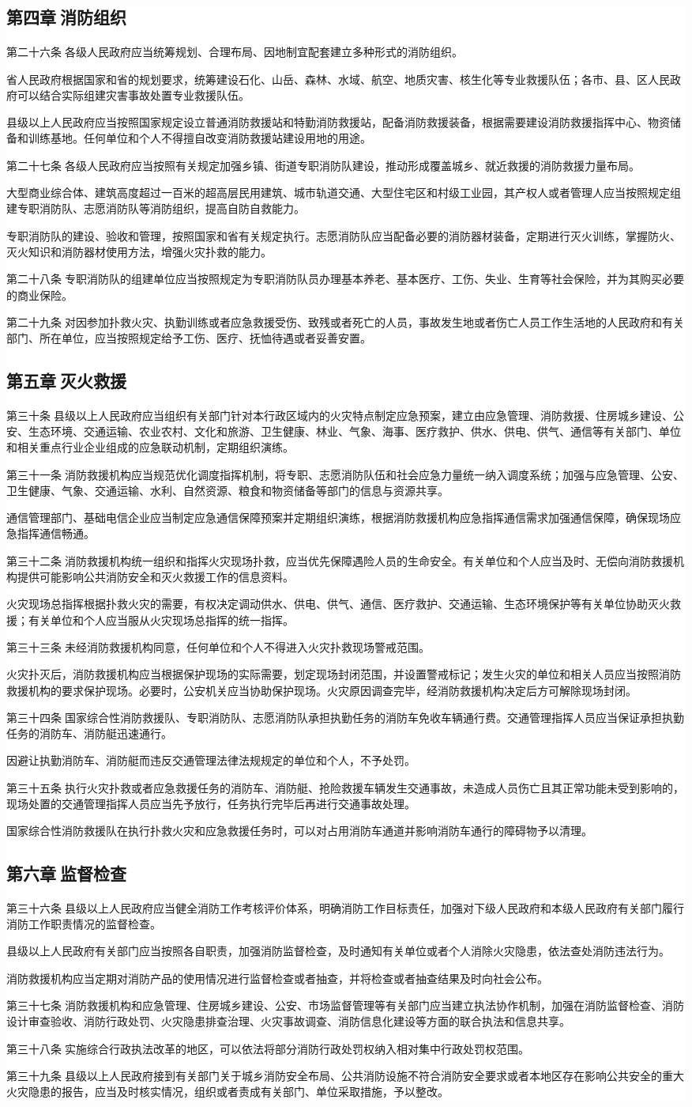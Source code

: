 ## 第四章 消防组织

第二十六条 各级人民政府应当统筹规划、合理布局、因地制宜配套建立多种形式的消防组织。

省人民政府根据国家和省的规划要求，统筹建设石化、山岳、森林、水域、航空、地质灾害、核生化等专业救援队伍；各市、县、区人民政府可以结合实际组建灾害事故处置专业救援队伍。

县级以上人民政府应当按照国家规定设立普通消防救援站和特勤消防救援站，配备消防救援装备，根据需要建设消防救援指挥中心、物资储备和训练基地。任何单位和个人不得擅自改变消防救援站建设用地的用途。

第二十七条 各级人民政府应当按照有关规定加强乡镇、街道专职消防队建设，推动形成覆盖城乡、就近救援的消防救援力量布局。

大型商业综合体、建筑高度超过一百米的超高层民用建筑、城市轨道交通、大型住宅区和村级工业园，其产权人或者管理人应当按照规定组建专职消防队、志愿消防队等消防组织，提高自防自救能力。

专职消防队的建设、验收和管理，按照国家和省有关规定执行。志愿消防队应当配备必要的消防器材装备，定期进行灭火训练，掌握防火、灭火知识和消防器材使用方法，增强火灾扑救的能力。

第二十八条 专职消防队的组建单位应当按照规定为专职消防队员办理基本养老、基本医疗、工伤、失业、生育等社会保险，并为其购买必要的商业保险。

第二十九条 对因参加扑救火灾、执勤训练或者应急救援受伤、致残或者死亡的人员，事故发生地或者伤亡人员工作生活地的人民政府和有关部门、所在单位，应当按照规定给予工伤、医疗、抚恤待遇或者妥善安置。

## 第五章 灭火救援

第三十条 县级以上人民政府应当组织有关部门针对本行政区域内的火灾特点制定应急预案，建立由应急管理、消防救援、住房城乡建设、公安、生态环境、交通运输、农业农村、文化和旅游、卫生健康、林业、气象、海事、医疗救护、供水、供电、供气、通信等有关部门、单位和相关重点行业企业组成的应急联动机制，定期组织演练。

第三十一条 消防救援机构应当规范优化调度指挥机制，将专职、志愿消防队伍和社会应急力量统一纳入调度系统；加强与应急管理、公安、卫生健康、气象、交通运输、水利、自然资源、粮食和物资储备等部门的信息与资源共享。

通信管理部门、基础电信企业应当制定应急通信保障预案并定期组织演练，根据消防救援机构应急指挥通信需求加强通信保障，确保现场应急指挥通信畅通。

第三十二条 消防救援机构统一组织和指挥火灾现场扑救，应当优先保障遇险人员的生命安全。有关单位和个人应当及时、无偿向消防救援机构提供可能影响公共消防安全和灭火救援工作的信息资料。

火灾现场总指挥根据扑救火灾的需要，有权决定调动供水、供电、供气、通信、医疗救护、交通运输、生态环境保护等有关单位协助灭火救援；有关单位和个人应当服从火灾现场总指挥的统一指挥。

第三十三条 未经消防救援机构同意，任何单位和个人不得进入火灾扑救现场警戒范围。

火灾扑灭后，消防救援机构应当根据保护现场的实际需要，划定现场封闭范围，并设置警戒标记；发生火灾的单位和相关人员应当按照消防救援机构的要求保护现场。必要时，公安机关应当协助保护现场。火灾原因调查完毕，经消防救援机构决定后方可解除现场封闭。

第三十四条 国家综合性消防救援队、专职消防队、志愿消防队承担执勤任务的消防车免收车辆通行费。交通管理指挥人员应当保证承担执勤任务的消防车、消防艇迅速通行。

因避让执勤消防车、消防艇而违反交通管理法律法规规定的单位和个人，不予处罚。

第三十五条 执行火灾扑救或者应急救援任务的消防车、消防艇、抢险救援车辆发生交通事故，未造成人员伤亡且其正常功能未受到影响的，现场处置的交通管理指挥人员应当先予放行，任务执行完毕后再进行交通事故处理。

国家综合性消防救援队在执行扑救火灾和应急救援任务时，可以对占用消防车通道并影响消防车通行的障碍物予以清理。

## 第六章 监督检查

第三十六条 县级以上人民政府应当健全消防工作考核评价体系，明确消防工作目标责任，加强对下级人民政府和本级人民政府有关部门履行消防工作职责情况的监督检查。

县级以上人民政府有关部门应当按照各自职责，加强消防监督检查，及时通知有关单位或者个人消除火灾隐患，依法查处消防违法行为。

消防救援机构应当定期对消防产品的使用情况进行监督检查或者抽查，并将检查或者抽查结果及时向社会公布。

第三十七条 消防救援机构和应急管理、住房城乡建设、公安、市场监督管理等有关部门应当建立执法协作机制，加强在消防监督检查、消防设计审查验收、消防行政处罚、火灾隐患排查治理、火灾事故调查、消防信息化建设等方面的联合执法和信息共享。

第三十八条 实施综合行政执法改革的地区，可以依法将部分消防行政处罚权纳入相对集中行政处罚权范围。

第三十九条 县级以上人民政府接到有关部门关于城乡消防安全布局、公共消防设施不符合消防安全要求或者本地区存在影响公共安全的重大火灾隐患的报告，应当及时核实情况，组织或者责成有关部门、单位采取措施，予以整改。

